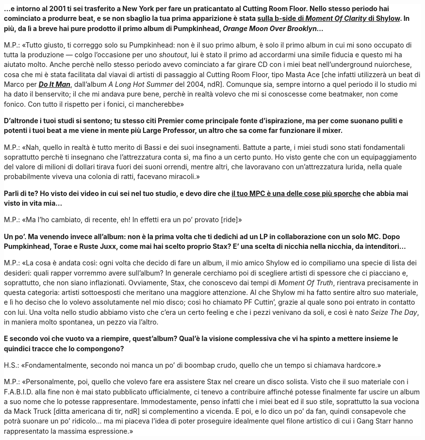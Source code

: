 **…e intorno al 2001 ti sei trasferito a New York per fare un praticantato al Cutting Room Floor. Nello stesso periodo hai cominciato a produrre beat, e se non sbaglio la tua prima apparizione è stata [sulla b-side di ](https://www.youtube.com/watch?v=VIXmGk01JMc)[_Moment Of Clarity_](https://www.youtube.com/watch?v=VIXmGk01JMc)[ di Shylow](https://www.youtube.com/watch?v=VIXmGk01JMc). In più, da lì a breve hai pure prodotto il primo album di Pumpkinhead, _Orange Moon Over Brooklyn…_**

M.P.: «Tutto giusto, ti correggo solo su Pumpkinhead: non è il suo primo album, è solo il primo album in cui mi sono occupato di tutta la produzione — colgo l’occasione per uno _shoutout_, lui è stato il primo ad accordarmi una simile fiducia e questo mi ha aiutato molto. Anche perchè nello stesso periodo avevo cominciato a far girare CD con i miei beat nell’underground nuiorchese, cosa che mi è stata facilitata dal viavai di artisti di passaggio al Cutting Room Floor, tipo Masta Ace \[che infatti utilizzerà un beat di Marco per **[_Do It Man_](https://www.youtube.com/watch?v=QydOHqEWTms&feature=kp)**, dall’album _A Long Hot Summer_ del 2004, ndR\]. Comunque sia, sempre intorno a quel periodo il lo studio mi ha dato il benservito; il che mi andava pure bene, perchè in realtà volevo che mi si conoscesse come beatmaker, non come fonico. Con tutto il rispetto per i fonici, ci mancherebbe»

**D’altronde i tuoi studi si sentono; tu stesso citi Premier come principale fonte d’ispirazione, ma per come suonano puliti e potenti i tuoi beat a me viene in mente più Large Professor, un altro che sa come far funzionare il mixer.**

M.P.: «Nah, quello in realtà è tutto merito di Bassi e dei suoi insegnamenti. Battute a parte, i miei studi sono stati fondamentali soprattutto perchè ti insegnano che l’attrezzatura conta sì, ma fino a un certo punto. Ho visto gente che con un equipaggiamento del valore di milioni di dollari tirava fuori dei suoni orrendi, mentre altri, che lavoravano con un’attrezzatura lurida, nella quale probabilmente viveva una colonia di ratti, facevano miracoli.»

**Parli di te? Ho visto dei video in cui sei nel tuo studio, e devo dire che [il tuo MPC è una delle cose più sporche](https://www.youtube.com/watch?v=g3buBIucUqE#t=495) che abbia mai visto in vita mia…**

M.P.: «Ma l’ho cambiato, di recente, eh! In effetti era un po’ provato \[ride\]»

**Un po’. Ma venendo invece all’album: non è la prima volta che ti dedichi ad un LP in collaborazione con un solo MC. Dopo Pumpkinhead, Torae e Ruste Juxx, come mai hai scelto proprio Stax? E’ una scelta di nicchia nella nicchia, da intenditori…**

M.P.: «La cosa è andata così: ogni volta che decido di fare un album, il mio amico Shylow ed io compiliamo una specie di lista dei desideri: quali rapper vorremmo avere sull’album? In generale cerchiamo poi di scegliere artisti di spessore che ci piacciano e, soprattutto, che non siano inflazionati. Ovviamente, Stax, che conoscevo dai tempi di _Moment Of Truth_, rientrava precisamente in questa categoria: artisti sottoesposti che meritano una maggiore attenzione. Al che Shylow mi ha fatto sentire altro suo materiale, e lì ho deciso che lo volevo assolutamente nel mio disco; così ho chiamato PF Cuttin’, grazie al quale sono poi entrato in contatto con lui. Una volta nello studio abbiamo visto che c’era un certo feeling e che i pezzi venivano da soli, e così è nato _Seize The Day_, in maniera molto spontanea, un pezzo via l’altro.

**E secondo voi che vuoto va a riempire, quest’album? Qual’è la visione complessiva che vi ha spinto a mettere insieme le quindici tracce che lo compongono?**

H.S.: «Fondamentalmente, secondo noi manca un po’ di boombap crudo, quello che un tempo si chiamava hardcore.»

M.P.: «Personalmente, poi, quello che volevo fare era assistere Stax nel creare un disco solista. Visto che il suo materiale con i F.A.B.I.D. alla fine non è mai stato pubblicato ufficialmente, ci tenevo a contribuire affinché potesse finalmente far uscire un album a suo nome che lo potesse rappresentare. Immodestamente, penso infatti che i miei beat ed il suo stile, soprattutto la sua vociona da Mack Truck \[ditta americana di tir, ndR\] si complementino a vicenda. E poi, e lo dico un po’ da fan, quindi consapevole che potrà suonare un po’ ridicolo… ma mi piaceva l’idea di poter proseguire idealmente quel filone artistico di cui i Gang Starr hanno rappresentato la massima espressione.»
